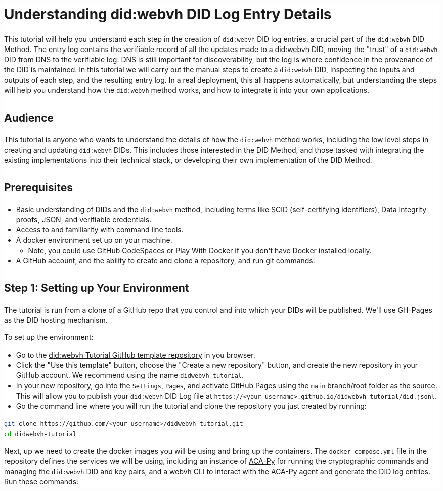# Understanding did:webvh DID Log Entry Details

This tutorial will help you understand each step in the creation of `did:webvh` DID log entries, a crucial part of the `did:webvh` DID Method. The entry log contains the verifiable record of all the updates made to a did:webvh DID, moving the "trust" of a `did:webvh` DID from DNS to the verifiable log. DNS is still important for discoverability, but the log is where confidence in the provenance of the DID is maintained. In this tutorial we will carry out the manual steps to create a `did:webvh` DID, inspecting the inputs and outputs of each step, and the resulting entry log. In a real deployment, this all happens automatically, but understanding the steps will help you understand how the `did:webvh` method works, and how to integrate it into your own applications.

## Audience

This tutorial is anyone who wants to understand the details of how the `did:webvh` method works, including the low level steps in creating and updating `did:webvh` DIDs. This includes those interested in the DID Method, and those tasked with integrating the existing implementations into their technical stack, or developing their own implementation of the DID Method.

## Prerequisites

- Basic understanding of DIDs and the `did:webvh` method, including terms like SCID (self-certifying identifiers), Data Integrity proofs, JSON, and verifiable credentials.
- Access to and familiarity with command line tools.
- A docker environment set up on your machine.
  - Note, you could use GitHub CodeSpaces or [Play With Docker](https://labs.play-with-docker.com/) if you don't have Docker installed locally.
- A GitHub account, and the ability to create and clone a repository, and run git commands.

## Step 1: Setting up Your Environment

The tutorial is run from a clone of a GitHub repo that you control and into which your DIDs will be published. We'll use GH-Pages as the DID hosting mechanism.

To set up the environment:

- Go to the [did:webvh Tutorial GitHub template repository] in you browser.
- Click the "Use this template" button, choose the "Create a new repository" button, and create the new repository in your GitHub account. We recommend using the name `didwebvh-tutorial`.
- In your new repository, go into the `Settings`, `Pages`, and activate GitHub Pages using the `main` branch/root folder as the source. This will allow you to publish your `did:webvh` DID Log file at `https://<your-username>.github.io/didwebvh-tutorial/did.jsonl`.
- Go the command line where you will run the tutorial and clone the repository you just created by running:

[did:webvh Tutorial GitHub template repository]: https://github.com/OpSecId/didwebvh-tutorial

```bash
git clone https://github.com/<your-username>/didwebvh-tutorial.git
cd didwebvh-tutorial
```

Next, up we need to create the docker images you will be using and bring up the containers. The `docker-compose.yml` file in the repository defines the services we will be using, including an instance of [ACA-Py] for running the cryptographic commands and managing the `did:webvh` DID and key pairs, and a webvh CLI to interact with the ACA-Py agent and generate the DID log entries. Run these commands:


[ACA-Py]: https://aca-py.org/
[DID Core Specification]: https://www.w3.org/TR/did-core/
[JSON Lines]: https://jsonlines.org/
[`did:web`]: https://www.w3.org/TR/did-web/
[did:webvh plugin]: https://plugins.aca-py.org/latest/webvh/
[did:webvh Server]: https://github.com/decentralized-identity/didwebvh-server-py
[cryptographic agility]: https://identity.foundation/didwebvh/v1.0/#cryptographic-agility
[Universal Resolver]: https://dev.uniresolver.io/
[Decentralized Identity Foundation]: https://identity.foundation/
[did:webvh specification repository]: https://github.com/decentralized-identity/didwebvh